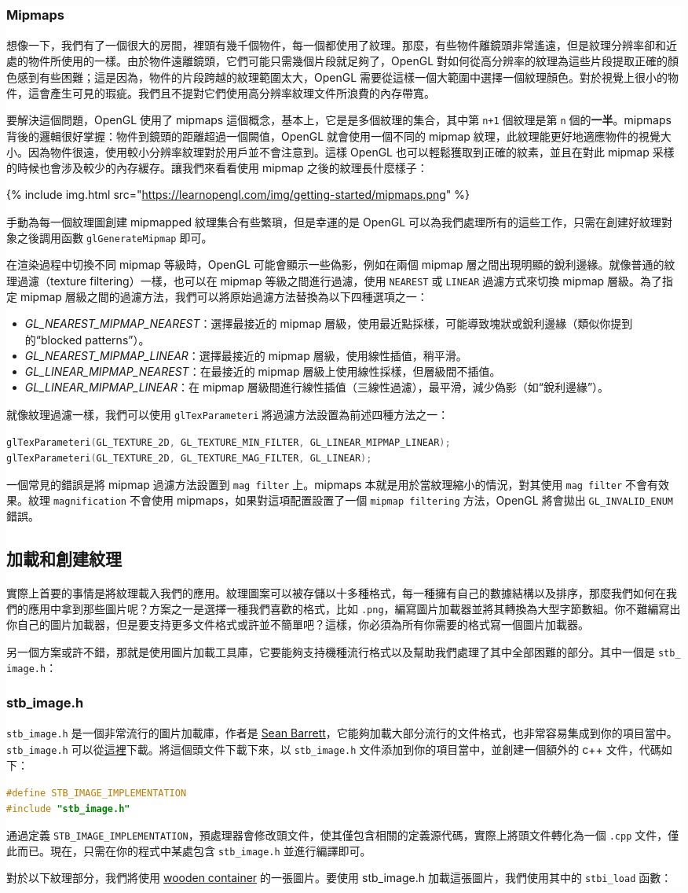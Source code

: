 ### Mipmaps

想像一下，我們有了一個很大的房間，裡頭有幾千個物件，每一個都使用了紋理。那麼，有些物件離鏡頭非常遙遠，但是紋理分辨率卻和近處的物件所使用的一樣。由於物件遠離鏡頭，它們可能只需幾個片段就足夠了，OpenGL 對如何從高分辨率的紋理為這些片段提取正確的顏色感到有些困難；這是因為，物件的片段跨越的紋理範圍太大，OpenGL 需要從這樣一個大範圍中選擇一個紋理顏色。對於視覺上很小的物件，這會產生可見的瑕疵。我們且不提對它們使用高分辨率紋理文件所浪費的內存帶寬。

要解決這個問題，OpenGL 使用了 mipmaps 這個概念，基本上，它是是多個紋理的集合，其中第 `n+1` 個紋理是第 `n` 個的**一半**。mipmaps 背後的邏輯很好掌握：物件到鏡頭的距離超過一個闕值，OpenGL 就會使用一個不同的 mipmap 紋理，此紋理能更好地適應物件的視覺大小。因為物件很遠，使用較小分辨率紋理對於用戶並不會注意到。這樣 OpenGL 也可以輕鬆獲取到正確的紋素，並且在對此 mipmap 采樣的時候也會涉及較少的內存緩存。讓我們來看看使用 mipmap 之後的紋理長什麼樣子：

{% include img.html src="https://learnopengl.com/img/getting-started/mipmaps.png" %}

手動為每一個紋理圖創建 mipmapped 紋理集合有些繁瑣，但是幸運的是 OpenGL 可以為我們處理所有的這些工作，只需在創建好紋理對象之後調用函數 `glGenerateMipmap` 即可。

在渲染過程中切換不同 mipmap 等級時，OpenGL 可能會顯示一些偽影，例如在兩個 mipmap 層之間出現明顯的銳利邊緣。就像普通的紋理過濾（texture filtering）一樣，也可以在 mipmap 等級之間進行過濾，使用 `NEAREST` 或 `LINEAR` 過濾方式來切換 mipmap 層級。為了指定 mipmap 層級之間的過濾方法，我們可以將原始過濾方法替換為以下四種選項之一：

- _GL_NEAREST_MIPMAP_NEAREST_：選擇最接近的 mipmap 層級，使用最近點採樣，可能導致塊狀或銳利邊緣（類似你提到的“blocked patterns”）。
- _GL_NEAREST_MIPMAP_LINEAR_：選擇最接近的 mipmap 層級，使用線性插值，稍平滑。
- _GL_LINEAR_MIPMAP_NEAREST_：在最接近的 mipmap 層級上使用線性採樣，但層級間不插值。
- _GL_LINEAR_MIPMAP_LINEAR_：在 mipmap 層級間進行線性插值（三線性過濾），最平滑，減少偽影（如“銳利邊緣”）。

就像紋理過濾一樣，我們可以使用 `glTexParameteri` 將過濾方法設置為前述四種方法之一：

```c
glTexParameteri(GL_TEXTURE_2D, GL_TEXTURE_MIN_FILTER, GL_LINEAR_MIPMAP_LINEAR);
glTexParameteri(GL_TEXTURE_2D, GL_TEXTURE_MAG_FILTER, GL_LINEAR);
```

一個常見的錯誤是將 mipmap 過濾方法設置到 `mag filter` 上。mipmaps 本就是用於當紋理縮小的情況，對其使用 `mag filter` 不會有效果。紋理 `magnification` 不會使用 mipmaps，如果對這項配置設置了一個 `mipmap filtering` 方法，OpenGL 將會拋出 `GL_INVALID_ENUM` 錯誤。

## 加載和創建紋理

實際上首要的事情是將紋理載入我們的應用。紋理圖案可以被存儲以十多種格式，每一種擁有自己的數據結構以及排序，那麼我們如何在我們的應用中拿到那些圖片呢？方案之一是選擇一種我們喜歡的格式，比如 `.png`，編寫圖片加載器並將其轉換為大型字節數組。你不難編寫出你自己的圖片加載器，但是要支持更多文件格式或許並不簡單吧？這樣，你必須為所有你需要的格式寫一個圖片加載器。

另一個方案或許不錯，那就是使用圖片加載工具庫，它要能夠支持機種流行格式以及幫助我們處理了其中全部困難的部分。其中一個是 `stb_image.h`：

### stb_image.h

`stb_image.h` 是一個非常流行的圖片加載庫，作者是 [Sean Barrett](https://github.com/nothings)，它能夠加載大部分流行的文件格式，也非常容易集成到你的項目當中。`stb_image.h` 可以從[這裡](https://github.com/nothings/stb/blob/master/stb_image.h)下載。將這個頭文件下載下來，以 `stb_image.h` 文件添加到你的項目當中，並創建一個額外的 c++ 文件，代碼如下：

```c
#define STB_IMAGE_IMPLEMENTATION
#include "stb_image.h"
```

通過定義 `STB_IMAGE_IMPLEMENTATION`，預處理器會修改頭文件，使其僅包含相關的定義源代碼，實際上將頭文件轉化為一個 `.cpp` 文件，僅此而已。現在，只需在你的程式中某處包含 `stb_image.h` 並進行編譯即可。

對於以下紋理部分，我們將使用 [wooden container](https://learnopengl.com/img/textures/container.jpg) 的一張圖片。要使用 stb_image.h 加載這張圖片，我們使用其中的 `stbi_load` 函數：
